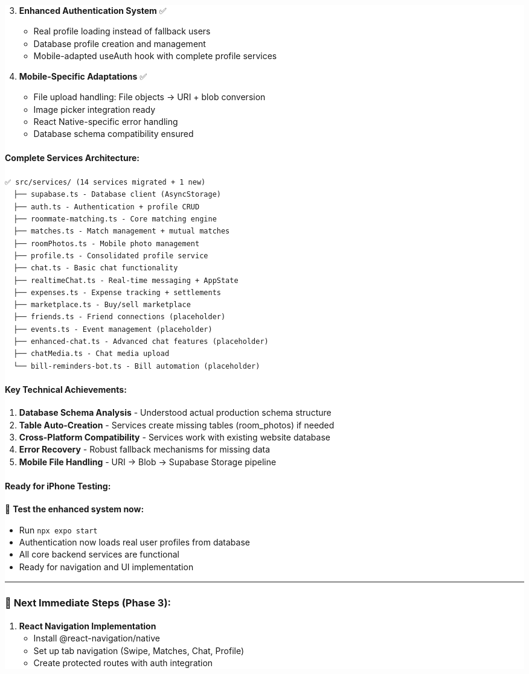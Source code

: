 3. **Enhanced Authentication System** ✅
   - Real profile loading instead of fallback users
   - Database profile creation and management
   - Mobile-adapted useAuth hook with complete profile services

4. **Mobile-Specific Adaptations** ✅
   - File upload handling: File objects → URI + blob conversion
   - Image picker integration ready
   - React Native-specific error handling
   - Database schema compatibility ensured

#### **Complete Services Architecture:**
```
✅ src/services/ (14 services migrated + 1 new)
  ├── supabase.ts - Database client (AsyncStorage)
  ├── auth.ts - Authentication + profile CRUD
  ├── roommate-matching.ts - Core matching engine
  ├── matches.ts - Match management + mutual matches
  ├── roomPhotos.ts - Mobile photo management
  ├── profile.ts - Consolidated profile service
  ├── chat.ts - Basic chat functionality
  ├── realtimeChat.ts - Real-time messaging + AppState
  ├── expenses.ts - Expense tracking + settlements
  ├── marketplace.ts - Buy/sell marketplace
  ├── friends.ts - Friend connections (placeholder)
  ├── events.ts - Event management (placeholder)
  ├── enhanced-chat.ts - Advanced chat features (placeholder)
  ├── chatMedia.ts - Chat media upload
  └── bill-reminders-bot.ts - Bill automation (placeholder)
```

#### **Key Technical Achievements:**
1. **Database Schema Analysis** - Understood actual production schema structure
2. **Table Auto-Creation** - Services create missing tables (room_photos) if needed
3. **Cross-Platform Compatibility** - Services work with existing website database
4. **Error Recovery** - Robust fallback mechanisms for missing data
5. **Mobile File Handling** - URI → Blob → Supabase Storage pipeline

#### **Ready for iPhone Testing:**
🎯 **Test the enhanced system now:**
- Run `npx expo start`
- Authentication now loads real user profiles from database
- All core backend services are functional
- Ready for navigation and UI implementation

---

### 🎯 **Next Immediate Steps (Phase 3):**

1. **React Navigation Implementation**
   - Install @react-navigation/native
   - Set up tab navigation (Swipe, Matches, Chat, Profile)
   - Create protected routes with auth integration
